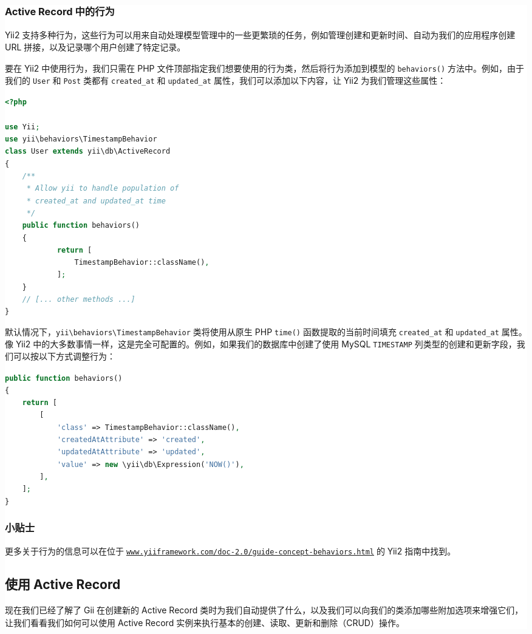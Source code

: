 ### Active Record 中的行为

Yii2 支持多种行为，这些行为可以用来自动处理模型管理中的一些更繁琐的任务，例如管理创建和更新时间、自动为我们的应用程序创建 URL 拼接，以及记录哪个用户创建了特定记录。

要在 Yii2 中使用行为，我们只需在 PHP 文件顶部指定我们想要使用的行为类，然后将行为添加到模型的 `behaviors()` 方法中。例如，由于我们的 `User` 和 `Post` 类都有 `created_at` 和 `updated_at` 属性，我们可以添加以下内容，让 Yii2 为我们管理这些属性：

```php
<?php

use Yii;
use yii\behaviors\TimestampBehavior
class User extends yii\db\ActiveRecord
{
    /** 
     * Allow yii to handle population of
     * created_at and updated_at time
     */
    public function behaviors()
    {   
            return [
                TimestampBehavior::className(),
            ];  
    }
    // [... other methods ...]
}
```

默认情况下，`yii\behaviors\TimestampBehavior` 类将使用从原生 PHP `time()` 函数提取的当前时间填充 `created_at` 和 `updated_at` 属性。像 Yii2 中的大多数事情一样，这是完全可配置的。例如，如果我们的数据库中创建了使用 MySQL `TIMESTAMP` 列类型的创建和更新字段，我们可以按以下方式调整行为：

```php
public function behaviors()
{
    return [
        [
            'class' => TimestampBehavior::className(),
            'createdAtAttribute' => 'created',
            'updatedAtAttribute' => 'updated',
            'value' => new \yii\db\Expression('NOW()'),
        ],
    ];
}
```

### 小贴士

更多关于行为的信息可以在位于 [`www.yiiframework.com/doc-2.0/guide-concept-behaviors.html`](http://www.yiiframework.com/doc-2.0/guide-concept-behaviors.html) 的 Yii2 指南中找到。

## 使用 Active Record

现在我们已经了解了 Gii 在创建新的 Active Record 类时为我们自动提供了什么，以及我们可以向我们的类添加哪些附加选项来增强它们，让我们看看我们如何可以使用 Active Record 实例来执行基本的创建、读取、更新和删除（CRUD）操作。
